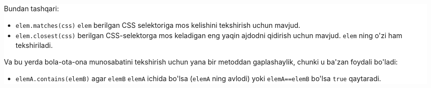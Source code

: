 Bundan tashqari:

- `elem.matches(css)` `elem` berilgan CSS selektoriga mos kelishini tekshirish uchun mavjud.
- `elem.closest(css)` berilgan CSS-selektorga mos keladigan eng yaqin ajdodni qidirish uchun mavjud. `elem` ning o'zi ham tekshiriladi.

Va bu yerda bola-ota-ona munosabatini tekshirish uchun yana bir metoddan gaplashaylik, chunki u ba'zan foydali bo'ladi:
- `elemA.contains(elemB)` agar `elemB` `elemA` ichida bo'lsa (`elemA` ning avlodi) yoki `elemA==elemB` bo'lsa `true` qaytaradi.